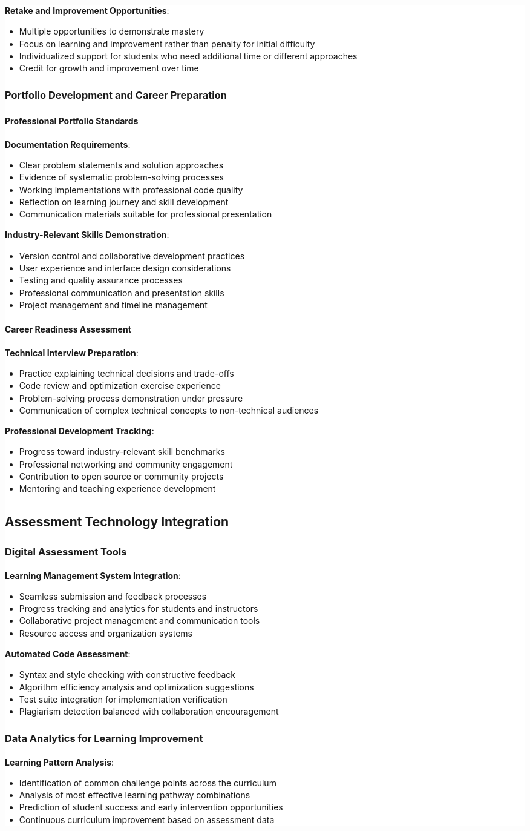 **Retake and Improvement Opportunities**:
- Multiple opportunities to demonstrate mastery
- Focus on learning and improvement rather than penalty for initial difficulty
- Individualized support for students who need additional time or different approaches
- Credit for growth and improvement over time

### Portfolio Development and Career Preparation

#### Professional Portfolio Standards
**Documentation Requirements**:
- Clear problem statements and solution approaches
- Evidence of systematic problem-solving processes
- Working implementations with professional code quality
- Reflection on learning journey and skill development
- Communication materials suitable for professional presentation

**Industry-Relevant Skills Demonstration**:
- Version control and collaborative development practices
- User experience and interface design considerations
- Testing and quality assurance processes
- Professional communication and presentation skills
- Project management and timeline management

#### Career Readiness Assessment
**Technical Interview Preparation**:
- Practice explaining technical decisions and trade-offs
- Code review and optimization exercise experience
- Problem-solving process demonstration under pressure
- Communication of complex technical concepts to non-technical audiences

**Professional Development Tracking**:
- Progress toward industry-relevant skill benchmarks
- Professional networking and community engagement
- Contribution to open source or community projects
- Mentoring and teaching experience development

## Assessment Technology Integration

### Digital Assessment Tools
**Learning Management System Integration**:
- Seamless submission and feedback processes
- Progress tracking and analytics for students and instructors
- Collaborative project management and communication tools
- Resource access and organization systems

**Automated Code Assessment**:
- Syntax and style checking with constructive feedback
- Algorithm efficiency analysis and optimization suggestions
- Test suite integration for implementation verification
- Plagiarism detection balanced with collaboration encouragement

### Data Analytics for Learning Improvement
**Learning Pattern Analysis**:
- Identification of common challenge points across the curriculum
- Analysis of most effective learning pathway combinations
- Prediction of student success and early intervention opportunities
- Continuous curriculum improvement based on assessment data
